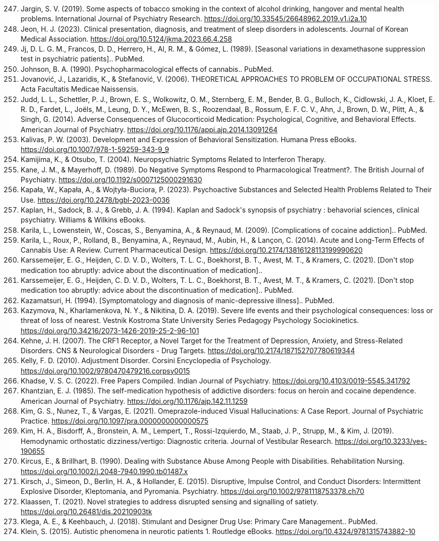 247. Jargin, S. V. (2019). Some aspects of tobacco smoking in the context of alcohol drinking, hangover and mental health problems. International Journal of Psychiatry Research. https://doi.org/10.33545/26648962.2019.v1.i2a.10
248. Jeon, H. J. (2023). Clinical presentation, diagnosis, and treatment of sleep disorders in adolescents. Journal of Korean Medical Association. https://doi.org/10.5124/jkma.2023.66.4.258
249. Jj, D. L. G. M., Francos, D. D., Herrero, H., Al, R. M., & Gómez, L. (1989). [Seasonal variations in dexamethasone suppression test in psychiatric patients].. PubMed.
250. Johnson, B. A. (1990). Psychopharmacological effects of cannabis.. PubMed.
251. Jovanović, J., Lazaridis, K., & Stefanović, V. (2006). THEORETICAL APPROACHES TO PROBLEM OF OCCUPATIONAL STRESS. Acta Facultatis Medicae Naissensis.
252. Judd, L. L., Schettler, P. J., Brown, E. S., Wolkowitz, O. M., Sternberg, E. M., Bender, B. G., Bulloch, K., Cidlowski, J. A., Kloet, E. R. D., Fardet, L., Joëls, M., Leung, D. Y., McEwen, B. S., Roozendaal, B., Rossum, E. F. C. V., Ahn, J., Brown, D. W., Plitt, A., & Singh, G. (2014). Adverse Consequences of Glucocorticoid Medication: Psychological, Cognitive, and Behavioral Effects. American Journal of Psychiatry. https://doi.org/10.1176/appi.ajp.2014.13091264
253. Kalivas, P. W. (2003). Development and Expression of Behavioral Sensitization. Humana Press eBooks. https://doi.org/10.1007/978-1-59259-343-9_9
254. Kamijima, K., & Otsubo, T. (2004). Neuropsychiatric Symptoms Related to Interferon Therapy.
255. Kane, J. M., & Mayerhoff, D. (1989). Do Negative Symptoms Respond to Pharmacological Treatment?. The British Journal of Psychiatry. https://doi.org/10.1192/s0007125000291630
256. Kapała, W., Kapała, A., & Wojtyła-Buciora, P. (2023). Psychoactive Substances and Selected Health Problems Related to Their Use. https://doi.org/10.2478/bgbl-2023-0036
257. Kaplan, H., Sadock, B. J., & Grebb, J. A. (1994). Kaplan and Sadock's synopsis of psychiatry : behavorial sciences, clinical psychiatry. Williams & Wilkins eBooks.
258. Karila, L., Lowenstein, W., Coscas, S., Benyamina, A., & Reynaud, M. (2009). [Complications of cocaine addiction].. PubMed.
259. Karila, L., Roux, P., Rolland, B., Benyamina, A., Reynaud, M., Aubin, H., & Lançon, C. (2014). Acute and Long-Term Effects of Cannabis Use: A Review. Current Pharmaceutical Design. https://doi.org/10.2174/13816128113199990620
260. Karssemeijer, E. G., Heijden, C. D. V. D., Wolters, T. L. C., Boekhorst, B. T., Avest, M. T., & Kramers, C. (2021). [Don't stop medication too abruptly: advice about the discontinuation of medication]..
261. Karssemeijer, E. G., Heijden, C. D. V. D., Wolters, T. L. C., Boekhorst, B. T., Avest, M. T., & Kramers, C. (2021). [Don't stop medication too abruptly: advice about the discontinuation of medication].. PubMed.
262. Kazamatsuri, H. (1994). [Symptomatology and diagnosis of manic-depressive illness].. PubMed.
263. Kazymova, N., Kharlamenkova, N. Y., & Nikitina, D. A. (2019). Severe life events and their psychological consequences: loss or threat of loss of nearest. Vestnik Kostroma State University Series Pedagogy Psychology Sociokinetics. https://doi.org/10.34216/2073-1426-2019-25-2-96-101
264. Kehne, J. H. (2007). The CRF1 Receptor, a Novel Target for the Treatment of Depression, Anxiety, and Stress-Related Disorders. CNS & Neurological Disorders - Drug Targets. https://doi.org/10.2174/187152707780619344
265. Kelly, F. D. (2010). Adjustment Disorder. Corsini Encyclopedia of Psychology. https://doi.org/10.1002/9780470479216.corpsy0015
266. Khadse, V. S. C. (2022). Free Papers Compiled. Indian Journal of Psychiatry. https://doi.org/10.4103/0019-5545.341792
267. Khantzian, E. J. (1985). The self-medication hypothesis of addictive disorders: focus on heroin and cocaine dependence. American Journal of Psychiatry. https://doi.org/10.1176/ajp.142.11.1259
268. Kim, G. S., Nunez, T., & Vargas, E. (2021). Omeprazole-induced Visual Hallucinations: A Case Report. Journal of Psychiatric Practice. https://doi.org/10.1097/pra.0000000000000575
269. Kim, H. A., Bisdorff, A., Bronstein, A. M., Lempert, T., Rossi-Izquierdo, M., Staab, J. P., Strupp, M., & Kim, J. (2019). Hemodynamic orthostatic dizziness/vertigo: Diagnostic criteria. Journal of Vestibular Research. https://doi.org/10.3233/ves-190655
270. Kircus, E., & Brillhart, B. (1990). Dealing with Substance Abuse Among People with Disabilities. Rehabilitation Nursing. https://doi.org/10.1002/j.2048-7940.1990.tb01487.x
271. Kirsch, J., Simeon, D., Berlin, H. A., & Hollander, E. (2015). Disruptive, Impulse Control, and Conduct Disorders: Intermittent Explosive Disorder, Kleptomania, and Pyromania. Psychiatry. https://doi.org/10.1002/9781118753378.ch70
272. Klaassen, T. (2021). Novel strategies to address disrupted sensing and signalling of satiety. https://doi.org/10.26481/dis.20210903tk
273. Klega, A. E., & Keehbauch, J. (2018). Stimulant and Designer Drug Use: Primary Care Management.. PubMed.
274. Klein, S. (2015). Autistic phenomena in neurotic patients 1. Routledge eBooks. https://doi.org/10.4324/9781315743882-10